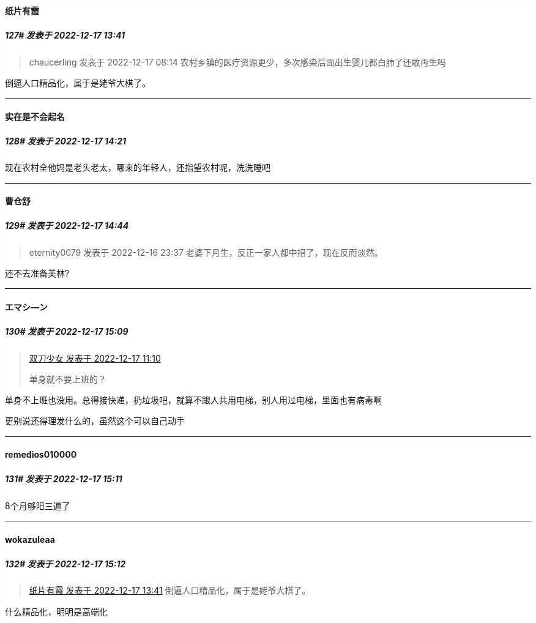 ####  纸片有霞  
##### 127#       发表于 2022-12-17 13:41

<blockquote>chaucerling 发表于 2022-12-17 08:14
农村乡镇的医疗资源更少，多次感染后面出生婴儿都白肺了还敢再生吗</blockquote>
倒逼人口精品化，属于是姥爷大棋了。



*****

####  实在是不会起名  
##### 128#       发表于 2022-12-17 14:21

现在农村全他妈是老头老太，哪来的年轻人，还指望农村呢，洗洗睡吧



*****

####  曹仓舒  
##### 129#       发表于 2022-12-17 14:44

<blockquote>eternity0079 发表于 2022-12-16 23:37
老婆下月生，反正一家人都中招了，现在反而淡然。</blockquote>
还不去准备美林?



*****

####  エマシ—ン  
##### 130#       发表于 2022-12-17 15:09

<blockquote><a href="httphttps://bbs.saraba1st.com/2b/forum.php?mod=redirect&amp;goto=findpost&amp;pid=58976252&amp;ptid=2110331" target="_blank">双刀少女 发表于 2022-12-17 11:10</a>

单身就不要上班的？</blockquote>
单身不上班也没用。总得接快递，扔垃圾吧，就算不跟人共用电梯，别人用过电梯，里面也有病毒啊

更别说还得理发什么的，虽然这个可以自己动手

*****

####  remedios010000  
##### 131#       发表于 2022-12-17 15:11

8个月够阳三遍了



*****

####  wokazuleaa  
##### 132#       发表于 2022-12-17 15:12

<blockquote><a href="httphttps://bbs.saraba1st.com/2b/forum.php?mod=redirect&amp;goto=findpost&amp;pid=58978241&amp;ptid=2110331" target="_blank">纸片有霞 发表于 2022-12-17 13:41</a>
倒逼人口精品化，属于是姥爷大棋了。</blockquote>
什么精品化，明明是高端化
